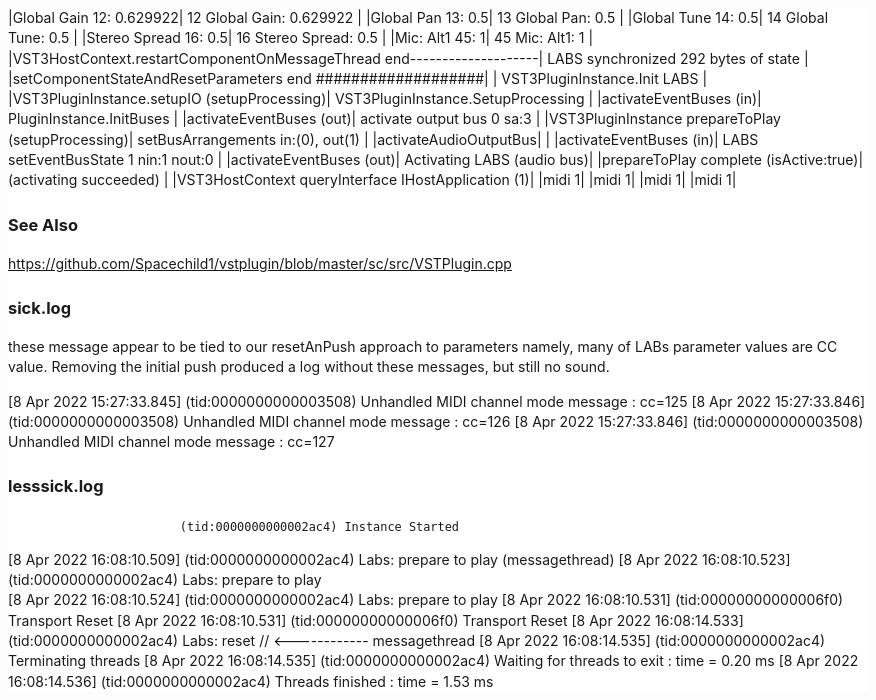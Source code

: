 |Global Gain 12: 0.629922| 12 Global Gain: 0.629922 |
|Global Pan 13: 0.5| 13 Global Pan: 0.5 |
|Global Tune 14: 0.5| 14 Global Tune: 0.5 |
|Stereo Spread 16: 0.5| 16 Stereo Spread: 0.5 |
|Mic: Alt1 45: 1| 45 Mic: Alt1: 1 |
|VST3HostContext.restartComponentOnMessageThread end--------------------| LABS synchronized 292 bytes of state |
|setComponentStateAndResetParameters end ###################| | VST3PluginInstance.Init LABS |
|VST3PluginInstance.setupIO (setupProcessing)| VST3PluginInstance.SetupProcessing |
|activateEventBuses (in)| PluginInstance.InitBuses |
|activateEventBuses (out)| activate output bus 0 sa:3 |
|VST3PluginInstance prepareToPlay (setupProcessing)| setBusArrangements in:(0), out(1) |
|activateAudioOutputBus| |
|activateEventBuses (in)| LABS setEventBusState 1 nin:1 nout:0 |
|activateEventBuses (out)| Activating LABS (audio bus)|
|prepareToPlay complete (isActive:true)| (activating succeeded) |
|VST3HostContext queryInterface IHostApplication (1)|
|midi 1|
|midi 1|
|midi 1|
|midi 1|

### See Also

https://github.com/Spacechild1/vstplugin/blob/master/sc/src/VSTPlugin.cpp


### sick.log

these message appear to be tied to our resetAnPush approach to parameters
namely, many of LABs parameter values are CC value.  Removing the initial
push produced a log without these messages, but still no sound.

[8 Apr 2022 15:27:33.845]	(tid:0000000000003508) Unhandled MIDI channel mode message : cc=125
[8 Apr 2022 15:27:33.846]	(tid:0000000000003508) Unhandled MIDI channel mode message : cc=126
[8 Apr 2022 15:27:33.846]	(tid:0000000000003508) Unhandled MIDI channel mode message : cc=127

### lesssick.log

                            (tid:0000000000002ac4) Instance Started
[8 Apr 2022 16:08:10.509]   (tid:0000000000002ac4) Labs: prepare to play (messagethread)
[8 Apr 2022 16:08:10.523]   (tid:0000000000002ac4) Labs: prepare to play  
[8 Apr 2022 16:08:10.524]   (tid:0000000000002ac4) Labs: prepare to play
[8 Apr 2022 16:08:10.531]   (tid:00000000000006f0) Transport Reset
[8 Apr 2022 16:08:10.531]   (tid:00000000000006f0) Transport Reset
[8 Apr 2022 16:08:14.533]   (tid:0000000000002ac4) Labs: reset  // <------------ messagethread
[8 Apr 2022 16:08:14.535]   (tid:0000000000002ac4) Terminating threads
[8 Apr 2022 16:08:14.535]   (tid:0000000000002ac4) Waiting for threads to exit : time = 0.20 ms
[8 Apr 2022 16:08:14.536]   (tid:0000000000002ac4) Threads finished            : time = 1.53 ms
